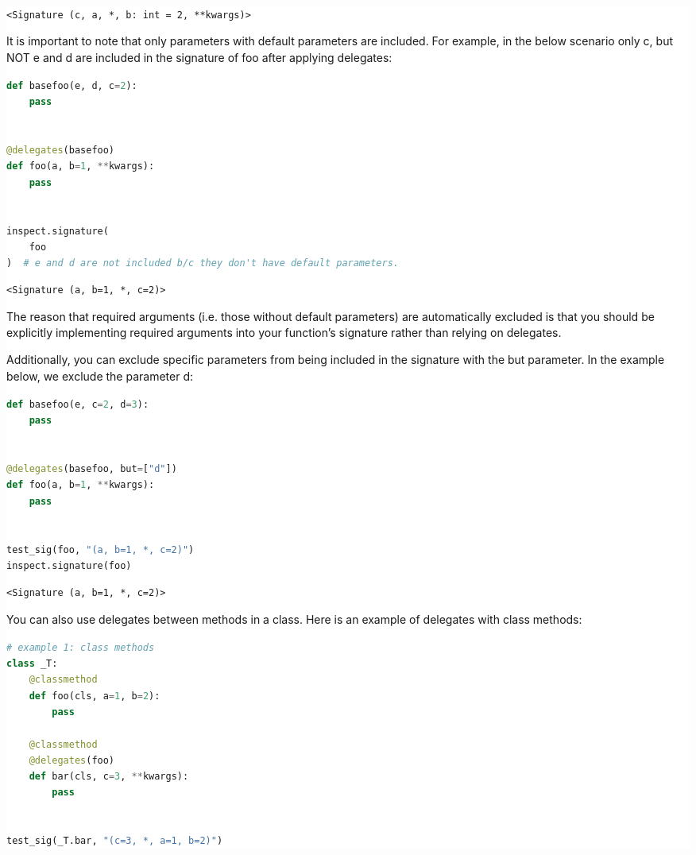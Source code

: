     <Signature (c, a, *, b: int = 2, **kwargs)>

It is important to note that only parameters with default parameters are
included. For example, in the below scenario only c, but NOT e and d are
included in the signature of foo after applying delegates:

``` python
def basefoo(e, d, c=2):
    pass


@delegates(basefoo)
def foo(a, b=1, **kwargs):
    pass


inspect.signature(
    foo
)  # e and d are not included b/c they don't have default parameters.
```

    <Signature (a, b=1, *, c=2)>

The reason that required arguments (i.e. those without default
parameters) are automatically excluded is that you should be explicitly
implementing required arguments into your function’s signature rather
than relying on delegates.

Additionally, you can exclude specific parameters from being included in
the signature with the but parameter. In the example below, we exclude
the parameter d:

``` python
def basefoo(e, c=2, d=3):
    pass


@delegates(basefoo, but=["d"])
def foo(a, b=1, **kwargs):
    pass


test_sig(foo, "(a, b=1, *, c=2)")
inspect.signature(foo)
```

    <Signature (a, b=1, *, c=2)>

You can also use delegates between methods in a class. Here is an
example of delegates with class methods:

``` python
# example 1: class methods
class _T:
    @classmethod
    def foo(cls, a=1, b=2):
        pass

    @classmethod
    @delegates(foo)
    def bar(cls, c=3, **kwargs):
        pass


test_sig(_T.bar, "(c=3, *, a=1, b=2)")
```

